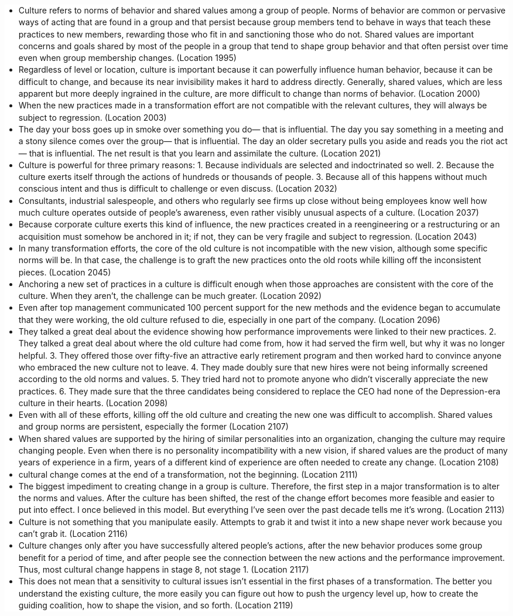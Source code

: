 - Culture refers to norms of behavior and shared values among a group of people. Norms of behavior are common or pervasive ways of acting that are found in a group and that persist because group members tend to behave in ways that teach these practices to new members, rewarding those who fit in and sanctioning those who do not. Shared values are important concerns and goals shared by most of the people in a group that tend to shape group behavior and that often persist over time even when group membership changes. (Location 1995)
- Regardless of level or location, culture is important because it can powerfully influence human behavior, because it can be difficult to change, and because its near invisibility makes it hard to address directly. Generally, shared values, which are less apparent but more deeply ingrained in the culture, are more difficult to change than norms of behavior. (Location 2000)
- When the new practices made in a transformation effort are not compatible with the relevant cultures, they will always be subject to regression. (Location 2003)
- The day your boss goes up in smoke over something you do— that is influential. The day you say something in a meeting and a stony silence comes over the group— that is influential. The day an older secretary pulls you aside and reads you the riot act— that is influential. The net result is that you learn and assimilate the culture. (Location 2021)
- Culture is powerful for three primary reasons: 1. Because individuals are selected and indoctrinated so well. 2. Because the culture exerts itself through the actions of hundreds or thousands of people. 3. Because all of this happens without much conscious intent and thus is difficult to challenge or even discuss. (Location 2032)
- Consultants, industrial salespeople, and others who regularly see firms up close without being employees know well how much culture operates outside of people’s awareness, even rather visibly unusual aspects of a culture. (Location 2037)
- Because corporate culture exerts this kind of influence, the new practices created in a reengineering or a restructuring or an acquisition must somehow be anchored in it; if not, they can be very fragile and subject to regression. (Location 2043)
- In many transformation efforts, the core of the old culture is not incompatible with the new vision, although some specific norms will be. In that case, the challenge is to graft the new practices onto the old roots while killing off the inconsistent pieces. (Location 2045)
- Anchoring a new set of practices in a culture is difficult enough when those approaches are consistent with the core of the culture. When they aren’t, the challenge can be much greater. (Location 2092)
- Even after top management communicated 100 percent support for the new methods and the evidence began to accumulate that they were working, the old culture refused to die, especially in one part of the company. (Location 2096)
- They talked a great deal about the evidence showing how performance improvements were linked to their new practices. 2. They talked a great deal about where the old culture had come from, how it had served the firm well, but why it was no longer helpful. 3. They offered those over fifty-five an attractive early retirement program and then worked hard to convince anyone who embraced the new culture not to leave. 4. They made doubly sure that new hires were not being informally screened according to the old norms and values. 5. They tried hard not to promote anyone who didn’t viscerally appreciate the new practices. 6. They made sure that the three candidates being considered to replace the CEO had none of the Depression-era culture in their hearts. (Location 2098)
- Even with all of these efforts, killing off the old culture and creating the new one was difficult to accomplish. Shared values and group norms are persistent, especially the former (Location 2107)
- When shared values are supported by the hiring of similar personalities into an organization, changing the culture may require changing people. Even when there is no personality incompatibility with a new vision, if shared values are the product of many years of experience in a firm, years of a different kind of experience are often needed to create any change. (Location 2108)
- cultural change comes at the end of a transformation, not the beginning. (Location 2111)
- The biggest impediment to creating change in a group is culture. Therefore, the first step in a major transformation is to alter the norms and values. After the culture has been shifted, the rest of the change effort becomes more feasible and easier to put into effect. I once believed in this model. But everything I’ve seen over the past decade tells me it’s wrong. (Location 2113)
- Culture is not something that you manipulate easily. Attempts to grab it and twist it into a new shape never work because you can’t grab it. (Location 2116)
- Culture changes only after you have successfully altered people’s actions, after the new behavior produces some group benefit for a period of time, and after people see the connection between the new actions and the performance improvement. Thus, most cultural change happens in stage 8, not stage 1. (Location 2117)
- This does not mean that a sensitivity to cultural issues isn’t essential in the first phases of a transformation. The better you understand the existing culture, the more easily you can figure out how to push the urgency level up, how to create the guiding coalition, how to shape the vision, and so forth. (Location 2119)
